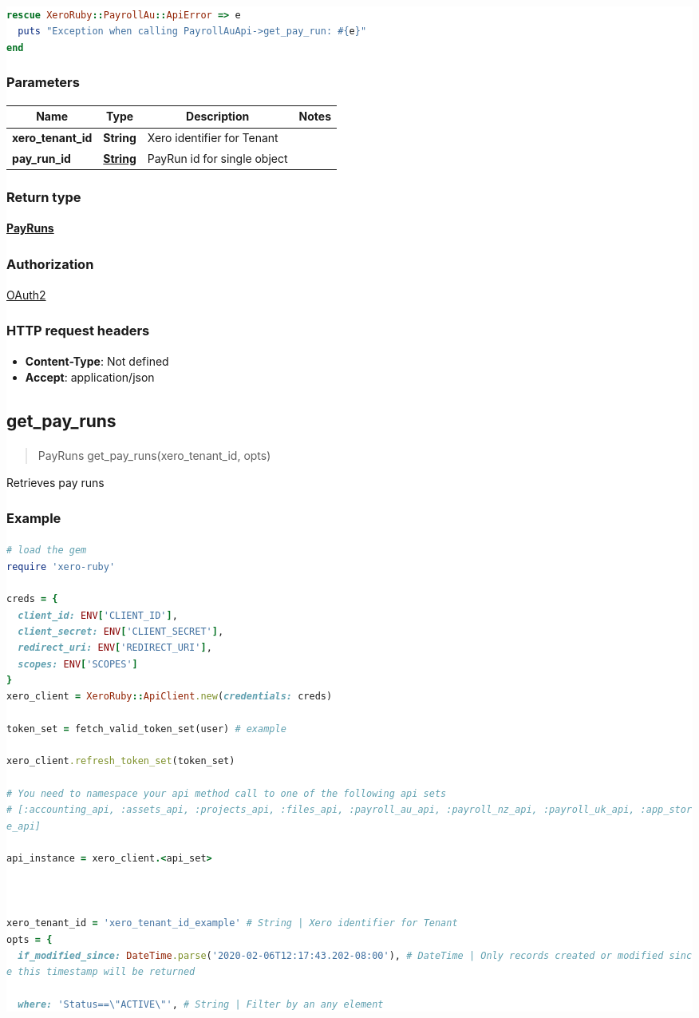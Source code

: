 ```ruby
rescue XeroRuby::PayrollAu::ApiError => e
  puts "Exception when calling PayrollAuApi->get_pay_run: #{e}"
end
```

### Parameters


Name | Type | Description  | Notes
------------- | ------------- | ------------- | -------------
 **xero_tenant_id** | **String**| Xero identifier for Tenant | 
 **pay_run_id** | [**String**](.md)| PayRun id for single object | 

### Return type

[**PayRuns**](PayRuns.md)

### Authorization

[OAuth2](../README.md#OAuth2)

### HTTP request headers

- **Content-Type**: Not defined
- **Accept**: application/json


## get_pay_runs

> PayRuns get_pay_runs(xero_tenant_id, opts)

Retrieves pay runs

### Example

```ruby
# load the gem
require 'xero-ruby'

creds = {
  client_id: ENV['CLIENT_ID'],
  client_secret: ENV['CLIENT_SECRET'],
  redirect_uri: ENV['REDIRECT_URI'],
  scopes: ENV['SCOPES']
}
xero_client = XeroRuby::ApiClient.new(credentials: creds)

token_set = fetch_valid_token_set(user) # example

xero_client.refresh_token_set(token_set)

# You need to namespace your api method call to one of the following api sets
# [:accounting_api, :assets_api, :projects_api, :files_api, :payroll_au_api, :payroll_nz_api, :payroll_uk_api, :app_store_api]

api_instance = xero_client.<api_set>



xero_tenant_id = 'xero_tenant_id_example' # String | Xero identifier for Tenant
opts = {
  if_modified_since: DateTime.parse('2020-02-06T12:17:43.202-08:00'), # DateTime | Only records created or modified since this timestamp will be returned

  where: 'Status==\"ACTIVE\"', # String | Filter by an any element
```